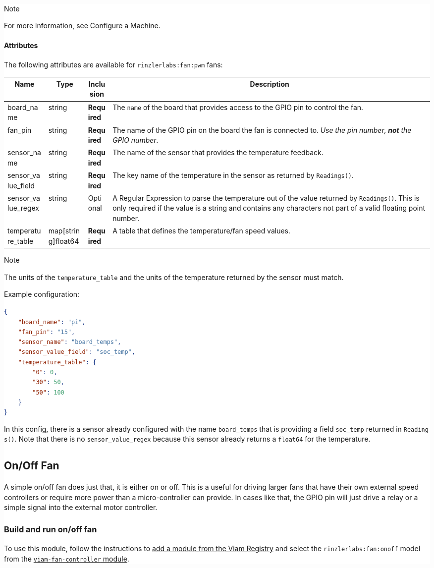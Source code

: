 > [!NOTE]
> For more information, see [Configure a Machine](https://docs.viam.com/manage/configuration/).

#### Attributes

The following attributes are available for `rinzlerlabs:fan:pwm` fans:

| Name | Type | Inclusion | Description |
| ---- | ---- | --------- | ----------- |
| board_name | string | **Required** | The `name` of the board that provides access to the GPIO pin to control the fan. |
| fan_pin | string | **Required** | The name of the GPIO pin on the board the fan is connected to. _Use the pin number, **not** the GPIO number_. |
| sensor_name | string | **Required** | The name of the sensor that provides the temperature feedback. |
| sensor_value_field | string | **Required** | The key name of the temperature in the sensor as returned by `Readings()`. |
| sensor_value_regex | string | Optional | A Regular Expression to parse the temperature out of the value returned by `Readings()`. This is only required if the value is a string and contains any characters not part of a valid floating point number. |
| temperature_table | map\[string\]float64| **Required** | A table that defines the temperature/fan speed values. |

> [!NOTE]
> The units of the `temperature_table` and the units of the temperature returned by the sensor must match.

Example configuration:

```json
{
    "board_name": "pi",
    "fan_pin": "15",
    "sensor_name": "board_temps",
    "sensor_value_field": "soc_temp",
    "temperature_table": {
        "0": 0,
        "30": 50,
        "50": 100
    }
}
```

In this config, there is a sensor already configured with the name `board_temps` that is providing a field `soc_temp` returned in `Readings()`. Note that there is no `sensor_value_regex` because this sensor already returns a `float64` for the temperature.

## On/Off Fan

A simple on/off fan does just that, it is either on or off. This is a useful for driving larger fans that have their own external speed controllers or require more power than a micro-controller can provide. In cases like that, the GPIO pin will just drive a relay or a simple signal into the external motor controller.

### Build and run on/off fan

To use this module, follow the instructions to [add a module from the Viam Registry](https://docs.viam.com/registry/configure/#add-a-modular-resource-from-the-viam-registry) and select the `rinzlerlabs:fan:onoff` model from the [`viam-fan-controller` module](https://app.viam.com/module/rinzlerlabs/viam-fan-controller).
